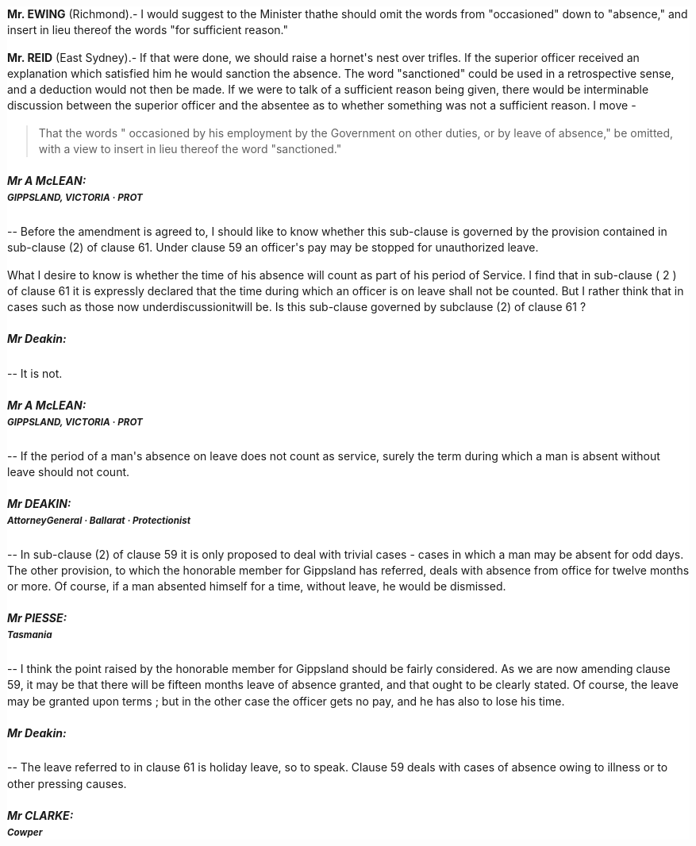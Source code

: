  **Mr. EWING** (Richmond).- I would suggest to the Minister thathe should omit the words from "occasioned" down to "absence," and insert in lieu thereof the words "for sufficient reason." 


 **Mr. REID** (East Sydney).- If that were done, we should raise a hornet's nest over trifles. If the superior officer received an explanation which satisfied him he would sanction the absence. The word "sanctioned" could be used in a retrospective sense, and a deduction would not then be made. If we were to talk of a sufficient reason being given, there would be interminable discussion between the superior officer and the absentee as to whether something was not a sufficient reason. I move - 

  >That the words " occasioned by his employment by the Government on other duties, or by leave of absence," be omitted, with a view to insert in lieu thereof the word "sanctioned." 

##### Mr A McLEAN:<br><small class="text-muted">GIPPSLAND, VICTORIA &middot; PROT</small>

-- Before the amendment is agreed to, I should like to know whether this sub-clause is governed by the provision contained in sub-clause (2) of clause 61. Under clause 59 an officer's pay may be stopped for unauthorized leave. 

What I desire to know is whether the time of his absence will count as part of his period of Service. I find that in sub-clause ( 2 ) of clause 61 it is expressly declared that the time during which an officer is on leave shall not be counted. But I rather think that in cases such as those now underdiscussionitwill be. Is this sub-clause governed by subclause (2) of clause 61 ? 

##### Mr Deakin:

-- It is not. 

##### Mr A McLEAN:<br><small class="text-muted">GIPPSLAND, VICTORIA &middot; PROT</small>

-- If the period of a man's absence on leave does not count as service, surely the term during which a man is absent without leave should not count. 

##### Mr DEAKIN:<br><small class="text-muted">AttorneyGeneral &middot; Ballarat &middot; Protectionist</small>

-- In sub-clause (2) of clause 59 it is only proposed to deal with trivial cases - cases in which a man may be absent for odd days. The other provision, to which the honorable member for Gippsland has referred, deals with absence from office for twelve months or more. Of course, if a man absented himself for a time, without leave, he would be dismissed. 

##### Mr PIESSE:<br><small class="text-muted">Tasmania</small>

-- I think the point raised by the honorable member for Gippsland should be fairly considered. As we are now amending clause 59, it may be that there will be fifteen months leave of absence granted, and that ought to be clearly stated. Of course, the leave may be granted upon terms ; but in the other case the officer gets no pay, and he has also to lose his time. 

##### Mr Deakin:

-- The leave referred to in clause 61 is holiday leave, so to speak. Clause 59 deals with cases of absence owing to illness or to other pressing causes. 

##### Mr CLARKE:<br><small class="text-muted">Cowper</small>
